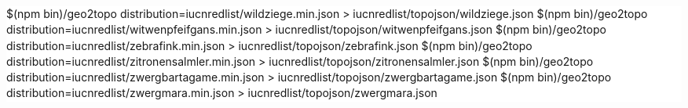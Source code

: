 $(npm bin)/geo2topo distribution=iucnredlist/wildziege.min.json > iucnredlist/topojson/wildziege.json
$(npm bin)/geo2topo distribution=iucnredlist/witwenpfeifgans.min.json > iucnredlist/topojson/witwenpfeifgans.json
$(npm bin)/geo2topo distribution=iucnredlist/zebrafink.min.json > iucnredlist/topojson/zebrafink.json
$(npm bin)/geo2topo distribution=iucnredlist/zitronensalmler.min.json > iucnredlist/topojson/zitronensalmler.json
$(npm bin)/geo2topo distribution=iucnredlist/zwergbartagame.min.json > iucnredlist/topojson/zwergbartagame.json
$(npm bin)/geo2topo distribution=iucnredlist/zwergmara.min.json > iucnredlist/topojson/zwergmara.json